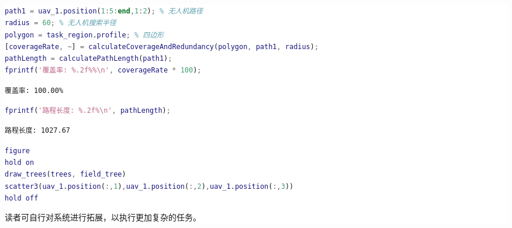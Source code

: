 ```matlab
path1 = uav_1.position(1:5:end,1:2); % 无人机路径
radius = 60; % 无人机搜索半径
polygon = task_region.profile; % 四边形
[coverageRate, ~] = calculateCoverageAndRedundancy(polygon, path1, radius);
pathLength = calculatePathLength(path1);
fprintf('覆盖率: %.2f%%\n', coverageRate * 100);
```

```matlabTextOutput
覆盖率: 100.00%
```

```matlab
fprintf('路程长度: %.2f%\n', pathLength);
```

```matlabTextOutput
路程长度: 1027.67
```

```matlab
figure
hold on
draw_trees(trees, field_tree)
scatter3(uav_1.position(:,1),uav_1.position(:,2),uav_1.position(:,3))
hold off
```

读者可自行对系统进行拓展，以执行更加复杂的任务。


